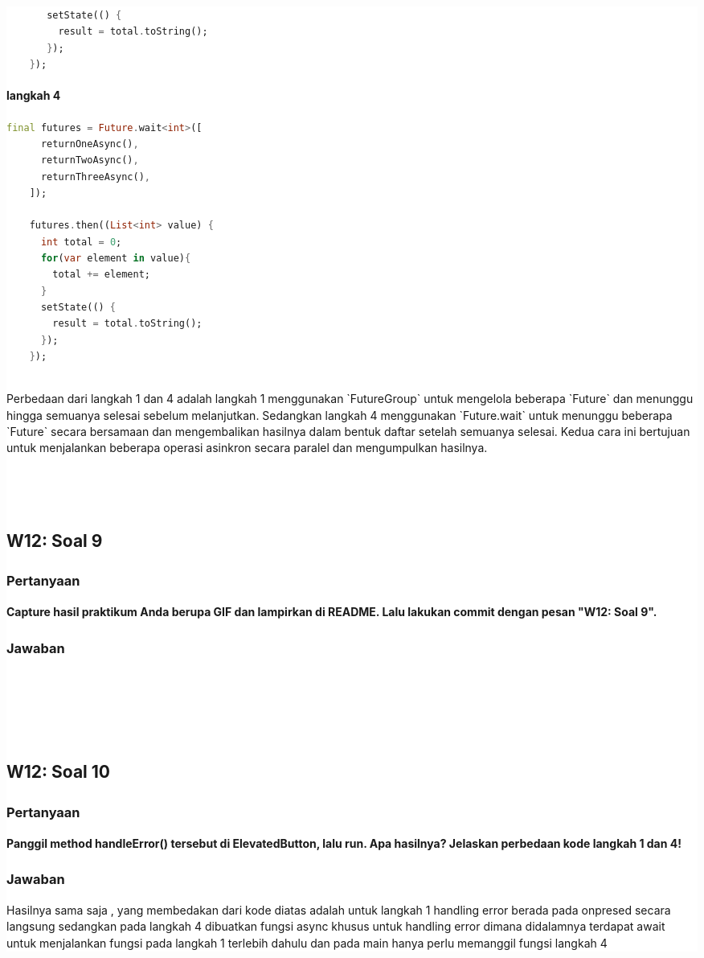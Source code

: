 ```dart
       setState(() {
         result = total.toString();
       });
    });
```
#### langkah 4
```dart
final futures = Future.wait<int>([
      returnOneAsync(),
      returnTwoAsync(),
      returnThreeAsync(),
    ]);

    futures.then((List<int> value) {
      int total = 0;
      for(var element in value){
        total += element;
      }
      setState(() {
        result = total.toString();
      });
    });
```
<br>
Perbedaan dari langkah 1 dan 4 adalah langkah 1 menggunakan `FutureGroup` untuk mengelola beberapa `Future` dan menunggu hingga semuanya selesai sebelum melanjutkan. Sedangkan langkah 4 menggunakan `Future.wait` untuk menunggu beberapa `Future` secara bersamaan dan mengembalikan hasilnya dalam bentuk daftar setelah semuanya selesai. Kedua cara ini bertujuan untuk menjalankan beberapa operasi asinkron secara paralel dan mengumpulkan hasilnya.
<br><br>
<video controls src="20241108-0136-24.7876536.mp4" title="Title"></video>
<br><br>

## W12: Soal 9
### Pertanyaan
 **Capture hasil praktikum Anda berupa GIF dan lampirkan di README. Lalu lakukan commit dengan pesan "W12: Soal 9".**
### Jawaban
<br><br>
<video controls src="20241108-0146-27.6036350.mp4" title="Title"></video>
<br><br>

## W12: Soal 10
### Pertanyaan
 **Panggil method handleError() tersebut di ElevatedButton, lalu run. Apa hasilnya? Jelaskan perbedaan kode langkah 1 dan 4!**
### Jawaban
Hasilnya sama saja , yang membedakan dari kode diatas adalah untuk langkah 1 handling error berada pada onpresed secara langsung sedangkan pada langkah 4 dibuatkan fungsi async khusus untuk handling error dimana didalamnya terdapat await untuk menjalankan fungsi pada langkah 1 terlebih dahulu dan pada main hanya perlu memanggil fungsi langkah 4

